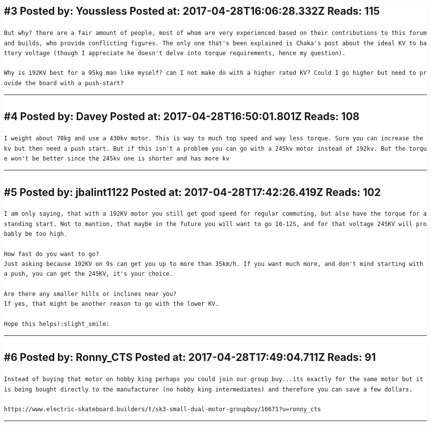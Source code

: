 ## \#3 Posted by: Youssless Posted at: 2017-04-28T16:06:28.332Z Reads: 115

```
But why? there are a fair amount of people, most of whom are very experienced based on their contributions to this forum and builds, who provide conflicting figures. The only one that's been explained is Chaka's post about the ideal KV to battery voltage (though I appreciate he doesn't delve into torque requirements, hence my question).

Why is 192KV best for a 95kg man like myself? can I not make do with a higher rated KV? Could I go higher but need to provide the board with a push-start?
```

---
## \#4 Posted by: Davey Posted at: 2017-04-28T16:50:01.801Z Reads: 108

```
I weight about 70kg and use a 430kv motor. This is way to much top speed and way less torque. Sure you can increase the kv but then need a push start. But if this isn't a problem you can go with a 245kv motor instead of 192kv. But the torque won't be better since the 245kv one is shorter and has more kv
```

---
## \#5 Posted by: jbalint1122 Posted at: 2017-04-28T17:42:26.419Z Reads: 102

```
I am only saying, that with a 192KV motor you still get good speed for regular commuting, but also have the torque for a standing start. Not to mantion, that maybe in the future you will want to go 10-12S, and for that voltage 245KV will probably be too high.

How fast do you want to go? 
Just asking because 192KV on 9s can get you up to more than 35km/h. If you want much more, and don't mind starting with a push, you can get the 245KV, it's your choice.

Are there any smaller hills or inclines near you?
If yes, that might be another reason to go with the lower KV.

Hope this helps!:slight_smile:
```

---
## \#6 Posted by: Ronny_CTS Posted at: 2017-04-28T17:49:04.711Z Reads: 91

```
Instead of buying that motor on hobby king perhaps you could join our group buy...its exactly for the same motor but it is being bought directly to the manufacturer (no hobby king intermediates) and therefore you can save a few dollars. 

https://www.electric-skateboard.builders/t/sk3-small-dual-motor-groupbuy/16671?u=ronny_cts
```

---